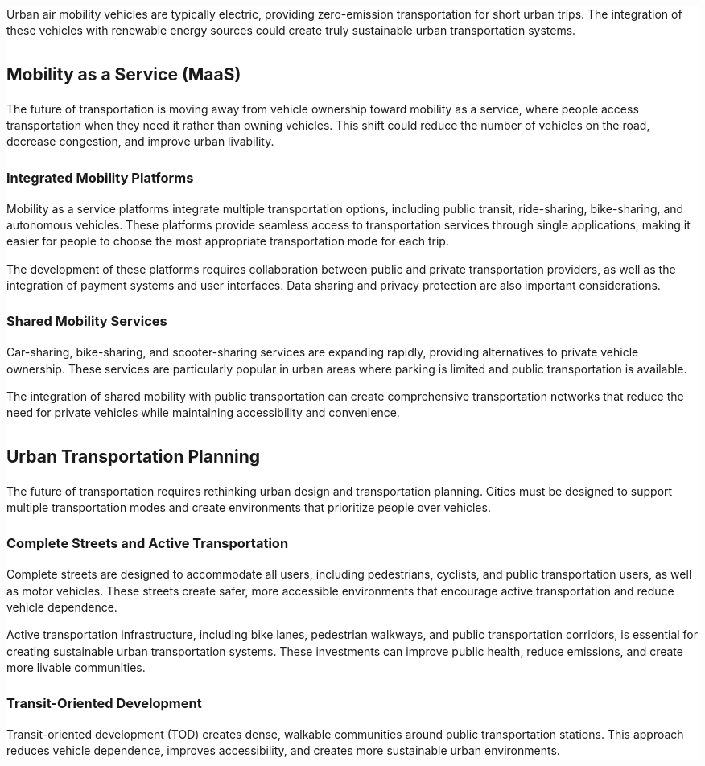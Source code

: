 Urban air mobility vehicles are typically electric, providing zero-emission transportation for short urban trips. The integration of these vehicles with renewable energy sources could create truly sustainable urban transportation systems.

## Mobility as a Service (MaaS)

The future of transportation is moving away from vehicle ownership toward mobility as a service, where people access transportation when they need it rather than owning vehicles. This shift could reduce the number of vehicles on the road, decrease congestion, and improve urban livability.

### Integrated Mobility Platforms

Mobility as a service platforms integrate multiple transportation options, including public transit, ride-sharing, bike-sharing, and autonomous vehicles. These platforms provide seamless access to transportation services through single applications, making it easier for people to choose the most appropriate transportation mode for each trip.

The development of these platforms requires collaboration between public and private transportation providers, as well as the integration of payment systems and user interfaces. Data sharing and privacy protection are also important considerations.

### Shared Mobility Services

Car-sharing, bike-sharing, and scooter-sharing services are expanding rapidly, providing alternatives to private vehicle ownership. These services are particularly popular in urban areas where parking is limited and public transportation is available.

The integration of shared mobility with public transportation can create comprehensive transportation networks that reduce the need for private vehicles while maintaining accessibility and convenience.

## Urban Transportation Planning

The future of transportation requires rethinking urban design and transportation planning. Cities must be designed to support multiple transportation modes and create environments that prioritize people over vehicles.

### Complete Streets and Active Transportation

Complete streets are designed to accommodate all users, including pedestrians, cyclists, and public transportation users, as well as motor vehicles. These streets create safer, more accessible environments that encourage active transportation and reduce vehicle dependence.

Active transportation infrastructure, including bike lanes, pedestrian walkways, and public transportation corridors, is essential for creating sustainable urban transportation systems. These investments can improve public health, reduce emissions, and create more livable communities.

### Transit-Oriented Development

Transit-oriented development (TOD) creates dense, walkable communities around public transportation stations. This approach reduces vehicle dependence, improves accessibility, and creates more sustainable urban environments.
